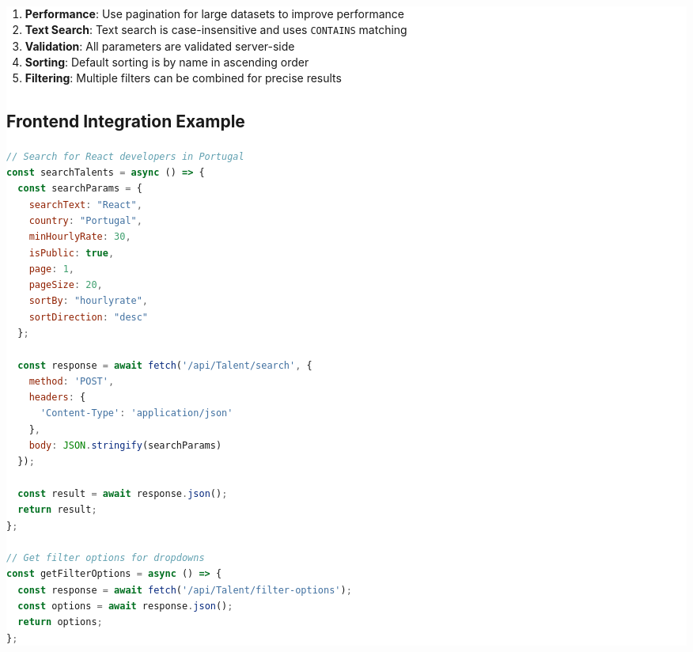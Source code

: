 1. **Performance**: Use pagination for large datasets to improve performance
2. **Text Search**: Text search is case-insensitive and uses `CONTAINS` matching
3. **Validation**: All parameters are validated server-side
4. **Sorting**: Default sorting is by name in ascending order
5. **Filtering**: Multiple filters can be combined for precise results

## Frontend Integration Example

```javascript
// Search for React developers in Portugal
const searchTalents = async () => {
  const searchParams = {
    searchText: "React",
    country: "Portugal",
    minHourlyRate: 30,
    isPublic: true,
    page: 1,
    pageSize: 20,
    sortBy: "hourlyrate",
    sortDirection: "desc"
  };

  const response = await fetch('/api/Talent/search', {
    method: 'POST',
    headers: {
      'Content-Type': 'application/json'
    },
    body: JSON.stringify(searchParams)
  });

  const result = await response.json();
  return result;
};

// Get filter options for dropdowns
const getFilterOptions = async () => {
  const response = await fetch('/api/Talent/filter-options');
  const options = await response.json();
  return options;
};
```
